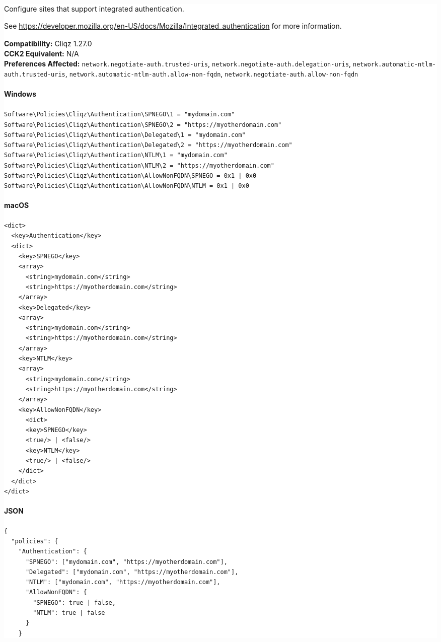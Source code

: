 Configure sites that support integrated authentication.

See https://developer.mozilla.org/en-US/docs/Mozilla/Integrated_authentication for more information.

**Compatibility:** Cliqz 1.27.0\
**CCK2 Equivalent:** N/A\
**Preferences Affected:** `network.negotiate-auth.trusted-uris`, `network.negotiate-auth.delegation-uris`, `network.automatic-ntlm-auth.trusted-uris`, `network.automatic-ntlm-auth.allow-non-fqdn`, `network.negotiate-auth.allow-non-fqdn`

#### Windows
```
Software\Policies\Cliqz\Authentication\SPNEGO\1 = "mydomain.com"
Software\Policies\Cliqz\Authentication\SPNEGO\2 = "https://myotherdomain.com"
Software\Policies\Cliqz\Authentication\Delegated\1 = "mydomain.com"
Software\Policies\Cliqz\Authentication\Delegated\2 = "https://myotherdomain.com"
Software\Policies\Cliqz\Authentication\NTLM\1 = "mydomain.com"
Software\Policies\Cliqz\Authentication\NTLM\2 = "https://myotherdomain.com"
Software\Policies\Cliqz\Authentication\AllowNonFQDN\SPNEGO = 0x1 | 0x0
Software\Policies\Cliqz\Authentication\AllowNonFQDN\NTLM = 0x1 | 0x0
```
#### macOS
```
<dict>
  <key>Authentication</key>
  <dict>
    <key>SPNEGO</key>
    <array>
      <string>mydomain.com</string>
      <string>https://myotherdomain.com</string>
    </array>
    <key>Delegated</key>
    <array>
      <string>mydomain.com</string>
      <string>https://myotherdomain.com</string>
    </array>
    <key>NTLM</key>
    <array>
      <string>mydomain.com</string>
      <string>https://myotherdomain.com</string>
    </array>
    <key>AllowNonFQDN</key>
      <dict>
      <key>SPNEGO</key>
      <true/> | <false/>
      <key>NTLM</key>
      <true/> | <false/>
    </dict>
  </dict>
</dict>
```
#### JSON
```
{
  "policies": {
    "Authentication": {
      "SPNEGO": ["mydomain.com", "https://myotherdomain.com"],
      "Delegated": ["mydomain.com", "https://myotherdomain.com"],
      "NTLM": ["mydomain.com", "https://myotherdomain.com"],
      "AllowNonFQDN": {
        "SPNEGO": true | false,
        "NTLM": true | false
      }
    }
```